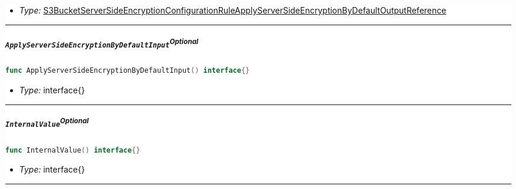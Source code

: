 - *Type:* <a href="#@cdktf/provider-ionoscloud.s3BucketServerSideEncryptionConfiguration.S3BucketServerSideEncryptionConfigurationRuleApplyServerSideEncryptionByDefaultOutputReference">S3BucketServerSideEncryptionConfigurationRuleApplyServerSideEncryptionByDefaultOutputReference</a>

---

##### `ApplyServerSideEncryptionByDefaultInput`<sup>Optional</sup> <a name="ApplyServerSideEncryptionByDefaultInput" id="@cdktf/provider-ionoscloud.s3BucketServerSideEncryptionConfiguration.S3BucketServerSideEncryptionConfigurationRuleOutputReference.property.applyServerSideEncryptionByDefaultInput"></a>

```go
func ApplyServerSideEncryptionByDefaultInput() interface{}
```

- *Type:* interface{}

---

##### `InternalValue`<sup>Optional</sup> <a name="InternalValue" id="@cdktf/provider-ionoscloud.s3BucketServerSideEncryptionConfiguration.S3BucketServerSideEncryptionConfigurationRuleOutputReference.property.internalValue"></a>

```go
func InternalValue() interface{}
```

- *Type:* interface{}

---



